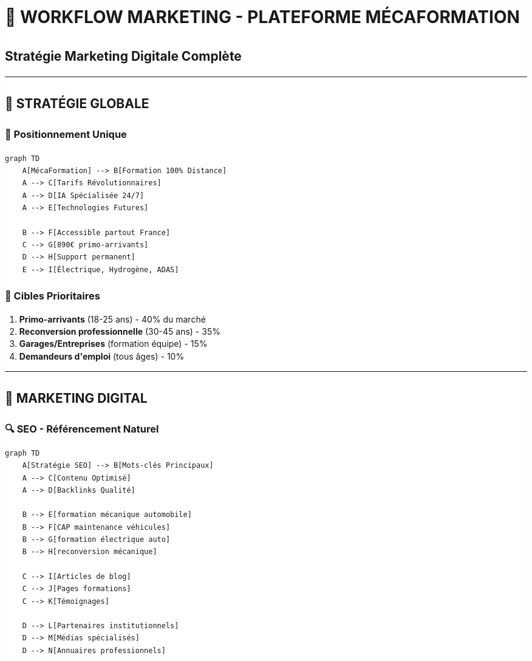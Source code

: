 # 📢 WORKFLOW MARKETING - PLATEFORME MÉCAFORMATION
## Stratégie Marketing Digitale Complète

---

## 🎯 **STRATÉGIE GLOBALE**

### **🎨 Positionnement Unique**
```mermaid
graph TD
    A[MécaFormation] --> B[Formation 100% Distance]
    A --> C[Tarifs Révolutionnaires]
    A --> D[IA Spécialisée 24/7]
    A --> E[Technologies Futures]
    
    B --> F[Accessible partout France]
    C --> G[890€ primo-arrivants]
    D --> H[Support permanent]
    E --> I[Électrique, Hydrogène, ADAS]
```

### **🎯 Cibles Prioritaires**
1. **Primo-arrivants** (18-25 ans) - 40% du marché
2. **Reconversion professionnelle** (30-45 ans) - 35%
3. **Garages/Entreprises** (formation équipe) - 15%
4. **Demandeurs d'emploi** (tous âges) - 10%

---

## 📱 **MARKETING DIGITAL**

### **🔍 SEO - Référencement Naturel**
```mermaid
graph TD
    A[Stratégie SEO] --> B[Mots-clés Principaux]
    A --> C[Contenu Optimisé]
    A --> D[Backlinks Qualité]
    
    B --> E[formation mécanique automobile]
    B --> F[CAP maintenance véhicules]
    B --> G[formation électrique auto]
    B --> H[reconversion mécanique]
    
    C --> I[Articles de blog]
    C --> J[Pages formations]
    C --> K[Témoignages]
    
    D --> L[Partenaires institutionnels]
    D --> M[Médias spécialisés]
    D --> N[Annuaires professionnels]
```
